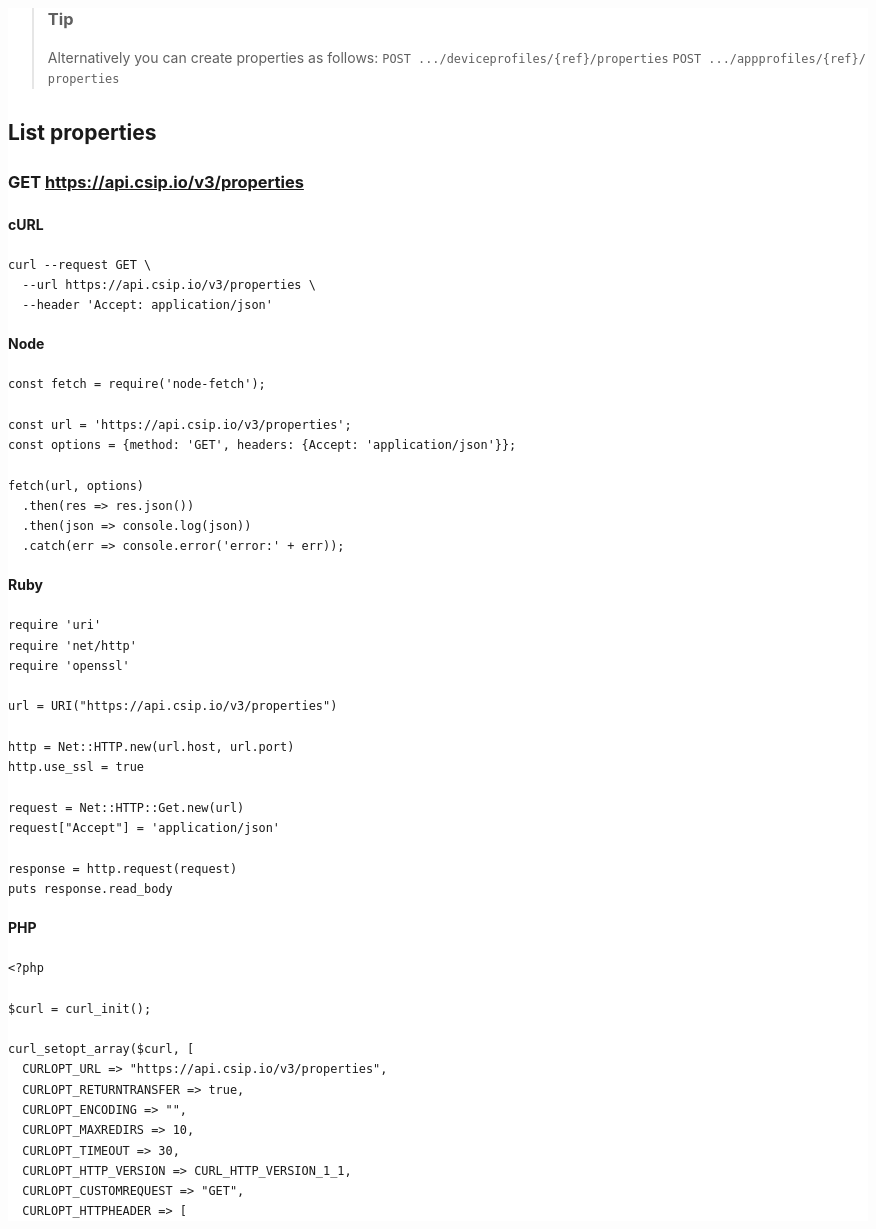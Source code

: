 > ### Tip
> Alternatively you can create properties as follows:
> `POST .../deviceprofiles/{ref}/properties`
> `POST .../appprofiles/{ref}/properties`

## List properties

### GET https://api.csip.io/v3/properties

#### cURL

```
curl --request GET \
  --url https://api.csip.io/v3/properties \
  --header 'Accept: application/json'
```

#### Node

```
const fetch = require('node-fetch');

const url = 'https://api.csip.io/v3/properties';
const options = {method: 'GET', headers: {Accept: 'application/json'}};

fetch(url, options)
  .then(res => res.json())
  .then(json => console.log(json))
  .catch(err => console.error('error:' + err));
```

#### Ruby 

```
require 'uri'
require 'net/http'
require 'openssl'

url = URI("https://api.csip.io/v3/properties")

http = Net::HTTP.new(url.host, url.port)
http.use_ssl = true

request = Net::HTTP::Get.new(url)
request["Accept"] = 'application/json'

response = http.request(request)
puts response.read_body
```

#### PHP

```
<?php

$curl = curl_init();

curl_setopt_array($curl, [
  CURLOPT_URL => "https://api.csip.io/v3/properties",
  CURLOPT_RETURNTRANSFER => true,
  CURLOPT_ENCODING => "",
  CURLOPT_MAXREDIRS => 10,
  CURLOPT_TIMEOUT => 30,
  CURLOPT_HTTP_VERSION => CURL_HTTP_VERSION_1_1,
  CURLOPT_CUSTOMREQUEST => "GET",
  CURLOPT_HTTPHEADER => [
```